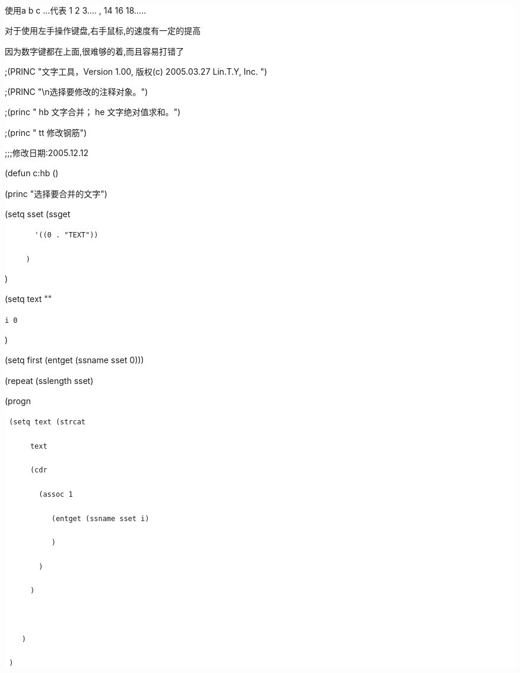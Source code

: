 

使用a b c ...代表 1 2 3....  , 14 16 18.....

对于使用左手操作键盘,右手鼠标,的速度有一定的提高

因为数字键都在上面,很难够的着,而且容易打错了



;(PRINC "文字工具，Version 1.00, 版权(c) 2005.03.27 Lin.T.Y, Inc. ")

;(PRINC "\n选择要修改的注释对象。")

;(princ " hb 文字合并； he 文字绝对值求和。")

;(princ " tt 修改钢筋")

;;;修改日期:2005.12.12



(defun c:hb ()

  (princ "选择要合并的文字")

  (setq	sset (ssget

	       '((0 . "TEXT"))

	     )

  )

  (setq	text ""

	i 0

  )

  (setq first (entget (ssname sset 0)))

 (repeat (sslength sset)

   (progn

     (setq text	(strcat

		  text

		  (cdr

		    (assoc 1

			   (entget (ssname sset i)

			   )

		    )

		  )

		  

		)

     )
